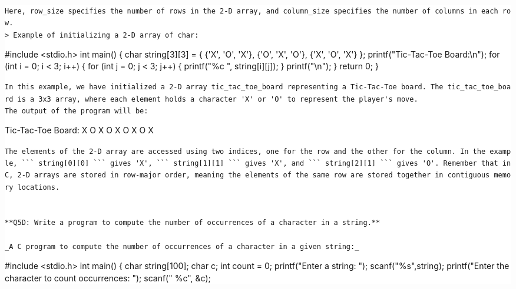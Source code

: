 ```
Here, row_size specifies the number of rows in the 2-D array, and column_size specifies the number of columns in each row.
> Example of initializing a 2-D array of char:
```
#include <stdio.h>
int main()
{
  char string[3][3] = { {'X', 'O', 'X'},
                        {'O', 'X', 'O'},
                        {'X', 'O', 'X'} };
  printf("Tic-Tac-Toe Board:\n");
  for (int i = 0; i < 3; i++)
  {
    for (int j = 0; j < 3; j++)
    {
      printf("%c ", string[i][j]);
    }
    printf("\n");
  }
return 0;
}
```
In this example, we have initialized a 2-D array tic_tac_toe_board representing a Tic-Tac-Toe board. The tic_tac_toe_board is a 3x3 array, where each element holds a character 'X' or 'O' to represent the player's move.
The output of the program will be:
```
Tic-Tac-Toe Board:
X O X
O X O
X O X
```
The elements of the 2-D array are accessed using two indices, one for the row and the other for the column. In the example, ``` string[0][0] ``` gives 'X', ``` string[1][1] ``` gives 'X', and ``` string[2][1] ``` gives 'O'. Remember that in C, 2-D arrays are stored in row-major order, meaning the elements of the same row are stored together in contiguous memory locations.


**Q5D: Write a program to compute the number of occurrences of a character in a string.**

_A C program to compute the number of occurrences of a character in a given string:_
```
#include <stdio.h>
int main()
{
  char string[100];
  char c;
  int count = 0;
  printf("Enter a string: ");
  scanf("%s",string);
  printf("Enter the character to count occurrences: ");
  scanf(" %c", &c);
